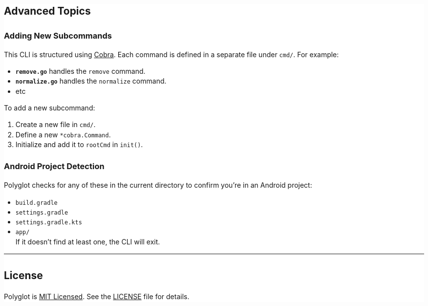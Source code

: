 
## Advanced Topics

### Adding New Subcommands
This CLI is structured using [Cobra](https://cobra.dev/). Each command is defined in a separate file under `cmd/`. For example:
- **`remove.go`** handles the `remove` command.
- **`normalize.go`** handles the `normalize` command.
- etc

To add a new subcommand:
1. Create a new file in `cmd/`.
2. Define a new `*cobra.Command`.
3. Initialize and add it to `rootCmd` in `init()`.

### Android Project Detection
Polyglot checks for any of these in the current directory to confirm you’re in an Android project:
- `build.gradle`
- `settings.gradle`
- `settings.gradle.kts`
- `app/`  
If it doesn’t find at least one, the CLI will exit.

---

## License
Polyglot is [MIT Licensed](./LICENSE). See the [LICENSE](./LICENSE) file for details.
